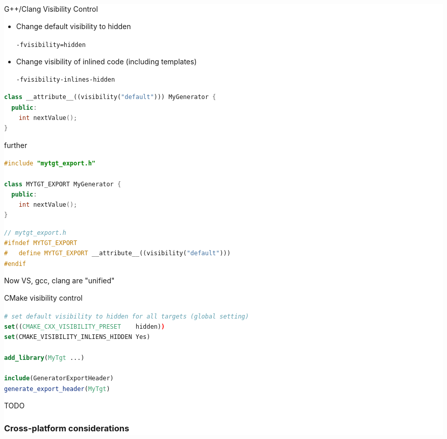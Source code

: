G++/Clang Visibility Control

- Change default visibility to hidden

  ```sh
  -fvisibility=hidden
  ```

- Change visibility of inlined code (including templates)

  ```sh
  -fvisibility-inlines-hidden
  ```

```c++
class __attribute__((visibility("default"))) MyGenerator {
  public:
    int nextValue();
}
```

further

```c++
#include "mytgt_export.h"

class MYTGT_EXPORT MyGenerator {
  public:
    int nextValue();
}
```

```c++
// mytgt_export.h
#ifndef MYTGT_EXPORT
#	define MYTGT_EXPORT __attribute__((visibility("default")))
#endif
```

Now VS, gcc, clang are "unified"



CMake visibility control

```cmake
# set default visibility to hidden for all targets (global setting)
set((CMAKE_CXX_VISIBILITY_PRESET	hidden))
set(CMAKE_VISIBILITY_INLIENS_HIDDEN	Yes)

add_library(MyTgt ...)

include(GeneratorExportHeader)
generate_export_header(MyTgt)
```

TODO

### Cross-platform considerations
